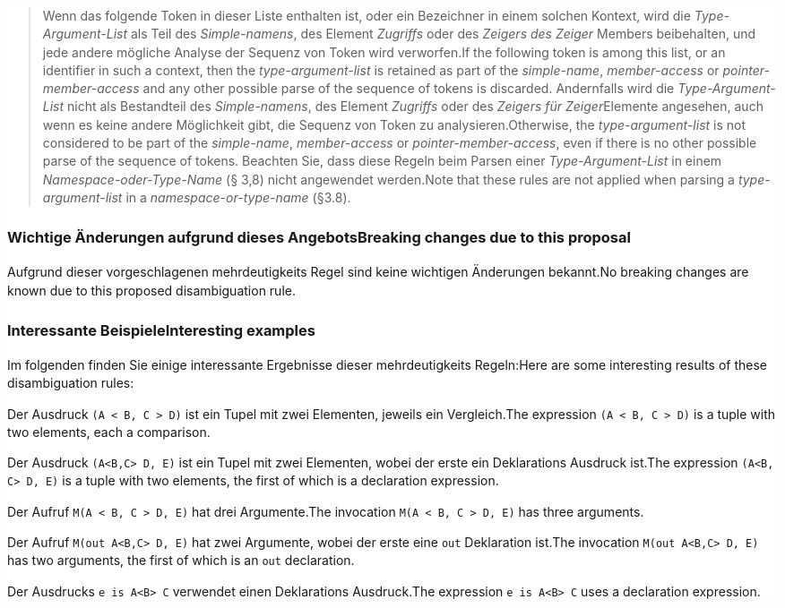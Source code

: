 > <span data-ttu-id="b7992-241">Wenn das folgende Token in dieser Liste enthalten ist, oder ein Bezeichner in einem solchen Kontext, wird die *Type-Argument-List* als Teil des *Simple-namens*, des Element *Zugriffs* oder des *Zeigers des Zeiger* Members beibehalten, und jede andere mögliche Analyse der Sequenz von Token wird verworfen.</span><span class="sxs-lookup"><span data-stu-id="b7992-241">If the following token is among this list, or an identifier in such a context, then the *type-argument-list* is retained as part of the *simple-name*, *member-access* or  *pointer-member-access* and any other possible parse of the sequence of tokens is discarded.</span></span>  <span data-ttu-id="b7992-242">Andernfalls wird die *Type-Argument-List* nicht als Bestandteil des *Simple-namens*, des Element *Zugriffs* oder des *Zeigers für Zeiger*Elemente angesehen, auch wenn es keine andere Möglichkeit gibt, die Sequenz von Token zu analysieren.</span><span class="sxs-lookup"><span data-stu-id="b7992-242">Otherwise, the *type-argument-list* is not considered to be part of the *simple-name*, *member-access* or *pointer-member-access*, even if there is no other possible parse of the sequence of tokens.</span></span> <span data-ttu-id="b7992-243">Beachten Sie, dass diese Regeln beim Parsen einer *Type-Argument-List* in einem *Namespace-oder-Type-Name* (§ 3,8) nicht angewendet werden.</span><span class="sxs-lookup"><span data-stu-id="b7992-243">Note that these rules are not applied when parsing a *type-argument-list* in a *namespace-or-type-name* (§3.8).</span></span>

### <a name="breaking-changes-due-to-this-proposal"></a><span data-ttu-id="b7992-244">Wichtige Änderungen aufgrund dieses Angebots</span><span class="sxs-lookup"><span data-stu-id="b7992-244">Breaking changes due to this proposal</span></span>

<span data-ttu-id="b7992-245">Aufgrund dieser vorgeschlagenen mehrdeutigkeits Regel sind keine wichtigen Änderungen bekannt.</span><span class="sxs-lookup"><span data-stu-id="b7992-245">No breaking changes are known due to this proposed disambiguation rule.</span></span>

### <a name="interesting-examples"></a><span data-ttu-id="b7992-246">Interessante Beispiele</span><span class="sxs-lookup"><span data-stu-id="b7992-246">Interesting examples</span></span>

<span data-ttu-id="b7992-247">Im folgenden finden Sie einige interessante Ergebnisse dieser mehrdeutigkeits Regeln:</span><span class="sxs-lookup"><span data-stu-id="b7992-247">Here are some interesting results of these disambiguation rules:</span></span>

<span data-ttu-id="b7992-248">Der Ausdruck `(A < B, C > D)` ist ein Tupel mit zwei Elementen, jeweils ein Vergleich.</span><span class="sxs-lookup"><span data-stu-id="b7992-248">The expression `(A < B, C > D)` is a tuple with two elements, each a comparison.</span></span>

<span data-ttu-id="b7992-249">Der Ausdruck `(A<B,C> D, E)` ist ein Tupel mit zwei Elementen, wobei der erste ein Deklarations Ausdruck ist.</span><span class="sxs-lookup"><span data-stu-id="b7992-249">The expression `(A<B,C> D, E)` is a tuple with two elements, the first of which is a declaration expression.</span></span>

<span data-ttu-id="b7992-250">Der Aufruf `M(A < B, C > D, E)` hat drei Argumente.</span><span class="sxs-lookup"><span data-stu-id="b7992-250">The invocation `M(A < B, C > D, E)` has three arguments.</span></span>

<span data-ttu-id="b7992-251">Der Aufruf `M(out A<B,C> D, E)` hat zwei Argumente, wobei der erste eine `out` Deklaration ist.</span><span class="sxs-lookup"><span data-stu-id="b7992-251">The invocation `M(out A<B,C> D, E)` has two arguments, the first of which is an `out` declaration.</span></span>

<span data-ttu-id="b7992-252">Der Ausdrucks `e is A<B> C` verwendet einen Deklarations Ausdruck.</span><span class="sxs-lookup"><span data-stu-id="b7992-252">The expression `e is A<B> C` uses a declaration expression.</span></span>
